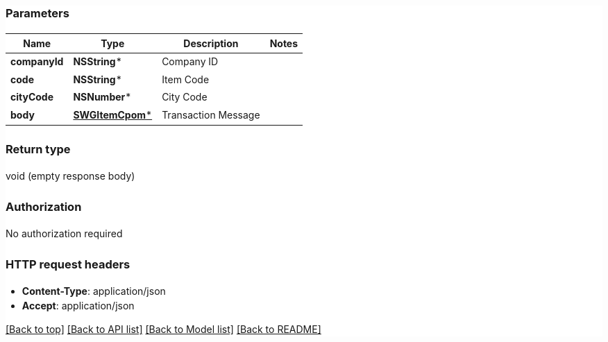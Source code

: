 ### Parameters

Name | Type | Description  | Notes
------------- | ------------- | ------------- | -------------
 **companyId** | **NSString***| Company ID | 
 **code** | **NSString***| Item Code | 
 **cityCode** | **NSNumber***| City Code | 
 **body** | [**SWGItemCpom***](SWGItemCpom*.md)| Transaction Message | 

### Return type

void (empty response body)

### Authorization

No authorization required

### HTTP request headers

 - **Content-Type**: application/json
 - **Accept**: application/json

[[Back to top]](#) [[Back to API list]](../README.md#documentation-for-api-endpoints) [[Back to Model list]](../README.md#documentation-for-models) [[Back to README]](../README.md)


